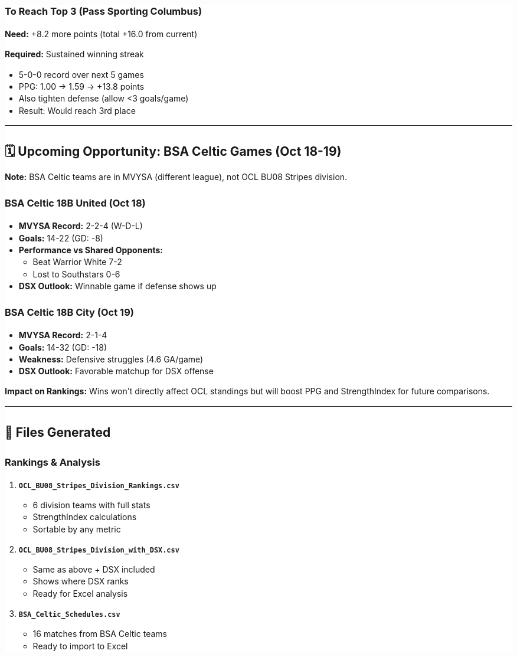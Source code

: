 ### To Reach Top 3 (Pass Sporting Columbus)
**Need:** +8.2 more points (total +16.0 from current)

**Required:** Sustained winning streak
- 5-0-0 record over next 5 games
- PPG: 1.00 → 1.59 → +13.8 points
- Also tighten defense (allow <3 goals/game)
- Result: Would reach 3rd place

---

## 🗓️ Upcoming Opportunity: BSA Celtic Games (Oct 18-19)

**Note:** BSA Celtic teams are in MVYSA (different league), not OCL BU08 Stripes division.

### BSA Celtic 18B United (Oct 18)
- **MVYSA Record:** 2-2-4 (W-D-L)
- **Goals:** 14-22 (GD: -8)
- **Performance vs Shared Opponents:**
  - Beat Warrior White 7-2
  - Lost to Southstars 0-6
- **DSX Outlook:** Winnable game if defense shows up

### BSA Celtic 18B City (Oct 19)
- **MVYSA Record:** 2-1-4
- **Goals:** 14-32 (GD: -18)
- **Weakness:** Defensive struggles (4.6 GA/game)
- **DSX Outlook:** Favorable matchup for DSX offense

**Impact on Rankings:** Wins won't directly affect OCL standings but will boost PPG and StrengthIndex for future comparisons.

---

## 📁 Files Generated

### Rankings & Analysis
1. **`OCL_BU08_Stripes_Division_Rankings.csv`**
   - 6 division teams with full stats
   - StrengthIndex calculations
   - Sortable by any metric

2. **`OCL_BU08_Stripes_Division_with_DSX.csv`**
   - Same as above + DSX included
   - Shows where DSX ranks
   - Ready for Excel analysis

3. **`BSA_Celtic_Schedules.csv`**
   - 16 matches from BSA Celtic teams
   - Ready to import to Excel

